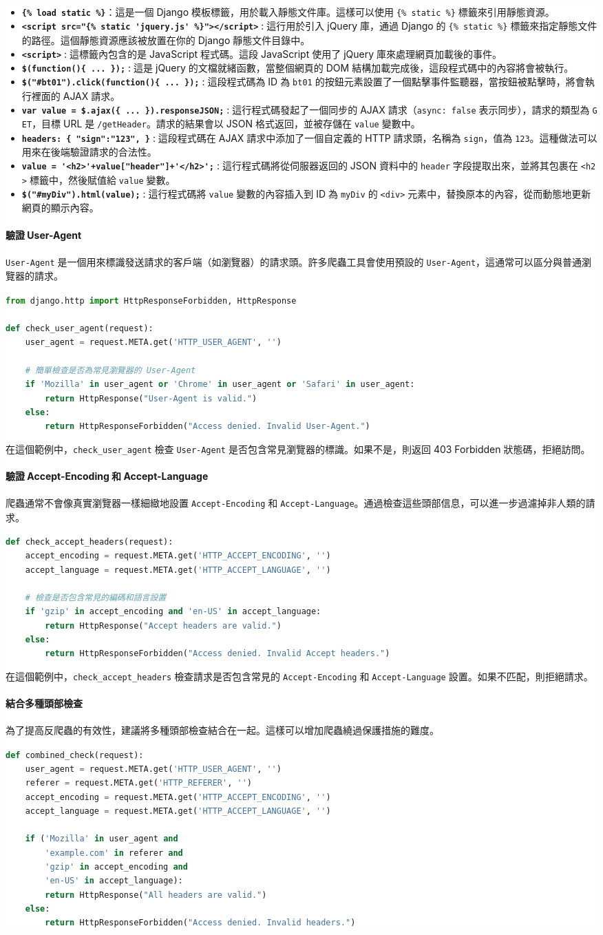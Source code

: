 - **`{% load static %}`**：這是一個 Django 模板標籤，用於載入靜態文件庫。這樣可以使用 `{% static %}` 標籤來引用靜態資源。
- **`<script src="{% static 'jquery.js' %}"></script>`** : 這行用於引入 jQuery 庫，通過 Django 的 `{% static %}` 標籤來指定靜態文件的路徑。這個靜態資源應該被放置在你的 Django 靜態文件目錄中。
- **`<script>`** : 這標籤內包含的是 JavaScript 程式碼。這段 JavaScript 使用了 jQuery 庫來處理網頁加載後的事件。
- **`$(function(){ ... });`** : 這是 jQuery 的文檔就緒函數，當整個網頁的 DOM 結構加載完成後，這段程式碼中的內容將會被執行。
- **`$("#bt01").click(function(){ ... });`** : 這段程式碼為 ID 為 `bt01` 的按鈕元素設置了一個點擊事件監聽器，當按鈕被點擊時，將會執行裡面的 AJAX 請求。
- **`var value = $.ajax({ ... }).responseJSON;`** : 這行程式碼發起了一個同步的 AJAX 請求（`async: false` 表示同步），請求的類型為 `GET`，目標 URL 是 `/getHeader`。請求的結果會以 JSON 格式返回，並被存儲在 `value` 變數中。
- **`headers: { "sign":"123", }`** : 這段程式碼在 AJAX 請求中添加了一個自定義的 HTTP 請求頭，名稱為 `sign`，值為 `123`。這種做法可以用來在後端驗證請求的合法性。
- **`value = '<h2>'+value["header"]+'</h2>';`** : 這行程式碼將從伺服器返回的 JSON 資料中的 `header` 字段提取出來，並將其包裹在 `<h2>` 標籤中，然後賦值給 `value` 變數。
- **`$("#myDiv").html(value);`** : 這行程式碼將 `value` 變數的內容插入到 ID 為 `myDiv` 的 `<div>` 元素中，替換原本的內容，從而動態地更新網頁的顯示內容。
#### 驗證 User-Agent
`User-Agent` 是一個用來標識發送請求的客戶端（如瀏覽器）的請求頭。許多爬蟲工具會使用預設的 `User-Agent`，這通常可以區分與普通瀏覽器的請求。

```python
from django.http import HttpResponseForbidden, HttpResponse

def check_user_agent(request):
    user_agent = request.META.get('HTTP_USER_AGENT', '')

    # 簡單檢查是否為常見瀏覽器的 User-Agent
    if 'Mozilla' in user_agent or 'Chrome' in user_agent or 'Safari' in user_agent:
        return HttpResponse("User-Agent is valid.")
    else:
        return HttpResponseForbidden("Access denied. Invalid User-Agent.")
```

在這個範例中，`check_user_agent` 檢查 `User-Agent` 是否包含常見瀏覽器的標識。如果不是，則返回 403 Forbidden 狀態碼，拒絕訪問。
#### 驗證 Accept-Encoding 和 Accept-Language
爬蟲通常不會像真實瀏覽器一樣細緻地設置 `Accept-Encoding` 和 `Accept-Language`。通過檢查這些頭部信息，可以進一步過濾掉非人類的請求。

```python
def check_accept_headers(request):
    accept_encoding = request.META.get('HTTP_ACCEPT_ENCODING', '')
    accept_language = request.META.get('HTTP_ACCEPT_LANGUAGE', '')

    # 檢查是否包含常見的編碼和語言設置
    if 'gzip' in accept_encoding and 'en-US' in accept_language:
        return HttpResponse("Accept headers are valid.")
    else:
        return HttpResponseForbidden("Access denied. Invalid Accept headers.")
```

在這個範例中，`check_accept_headers` 檢查請求是否包含常見的 `Accept-Encoding` 和 `Accept-Language` 設置。如果不匹配，則拒絕請求。
#### 結合多種頭部檢查
為了提高反爬蟲的有效性，建議將多種頭部檢查結合在一起。這樣可以增加爬蟲繞過保護措施的難度。

```python
def combined_check(request):
    user_agent = request.META.get('HTTP_USER_AGENT', '')
    referer = request.META.get('HTTP_REFERER', '')
    accept_encoding = request.META.get('HTTP_ACCEPT_ENCODING', '')
    accept_language = request.META.get('HTTP_ACCEPT_LANGUAGE', '')

    if ('Mozilla' in user_agent and 
        'example.com' in referer and 
        'gzip' in accept_encoding and 
        'en-US' in accept_language):
        return HttpResponse("All headers are valid.")
    else:
        return HttpResponseForbidden("Access denied. Invalid headers.")
```